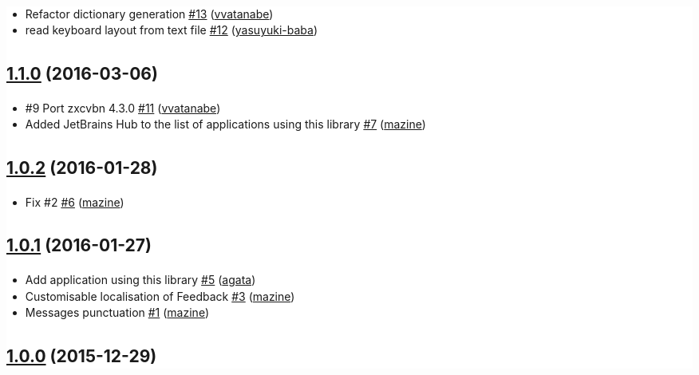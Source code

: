 * Refactor dictionary generation [#13](https://github.com/nulab/zxcvbn4j/pull/13) ([vvatanabe](https://github.com/vvatanabe))
* read keyboard layout from text file [#12](https://github.com/nulab/zxcvbn4j/pull/12) ([yasuyuki-baba](https://github.com/yasuyuki-baba))

## [1.1.0](https://github.com/nulab/zxcvbn4j/compare/1.0.2...1.1.0) (2016-03-06)

* #9 Port zxcvbn 4.3.0 [#11](https://github.com/nulab/zxcvbn4j/pull/11) ([vvatanabe](https://github.com/vvatanabe))
* Added JetBrains Hub to the list of applications using this library [#7](https://github.com/nulab/zxcvbn4j/pull/7) ([mazine](https://github.com/mazine))

## [1.0.2](https://github.com/nulab/zxcvbn4j/compare/1.0.1...1.0.2) (2016-01-28)

* Fix #2 [#6](https://github.com/nulab/zxcvbn4j/pull/6) ([mazine](https://github.com/mazine))

## [1.0.1](https://github.com/nulab/zxcvbn4j/compare/1.0.0...1.0.1) (2016-01-27)

* Add application using this library [#5](https://github.com/nulab/zxcvbn4j/pull/5) ([agata](https://github.com/agata))
* Customisable localisation of Feedback [#3](https://github.com/nulab/zxcvbn4j/pull/3) ([mazine](https://github.com/mazine))
* Messages punctuation [#1](https://github.com/nulab/zxcvbn4j/pull/1) ([mazine](https://github.com/mazine))

## [1.0.0](https://github.com/nulab/zxcvbn4j/compare/0cc5027ce09c...1.0.0) (2015-12-29)
